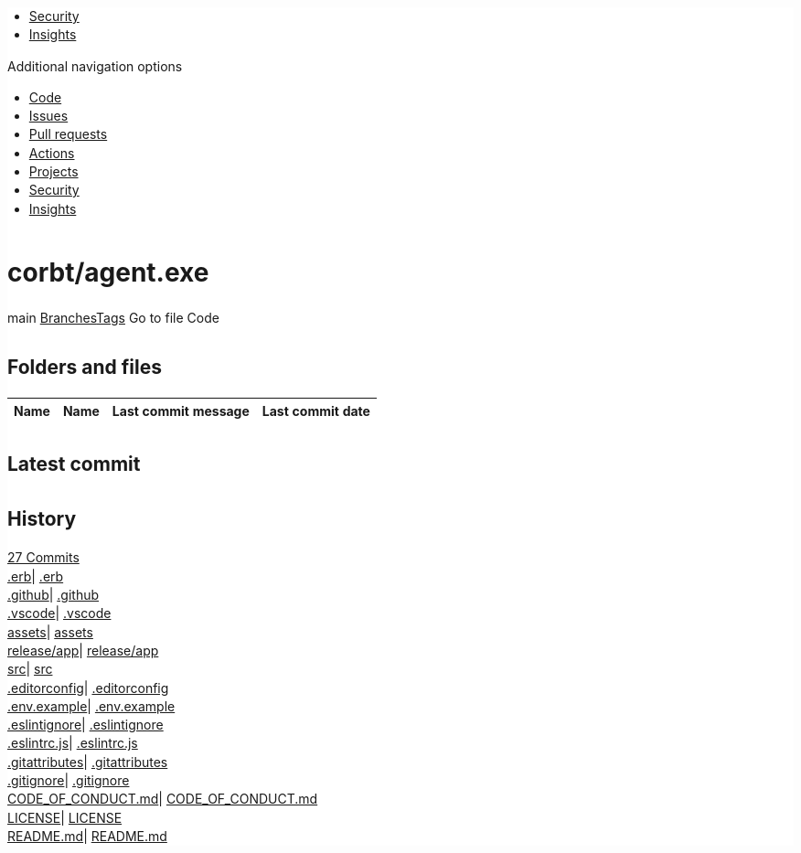   * [ Security ](https://github.com/corbt/agent.exe/security)
  * [ Insights ](https://github.com/corbt/agent.exe/pulse)


Additional navigation options
  * [ Code  ](https://github.com/corbt/agent.exe)
  * [ Issues  ](https://github.com/corbt/agent.exe/issues)
  * [ Pull requests  ](https://github.com/corbt/agent.exe/pulls)
  * [ Actions  ](https://github.com/corbt/agent.exe/actions)
  * [ Projects  ](https://github.com/corbt/agent.exe/projects)
  * [ Security  ](https://github.com/corbt/agent.exe/security)
  * [ Insights  ](https://github.com/corbt/agent.exe/pulse)


# corbt/agent.exe
main
[Branches](https://github.com/corbt/agent.exe/branches)[Tags](https://github.com/corbt/agent.exe/tags)
[](https://github.com/corbt/agent.exe/branches)[](https://github.com/corbt/agent.exe/tags)
Go to file
Code
## Folders and files
Name| Name| Last commit message| Last commit date  
---|---|---|---  
## Latest commit
## History
[27 Commits](https://github.com/corbt/agent.exe/commits/main/)[](https://github.com/corbt/agent.exe/commits/main/)  
[.erb](https://github.com/corbt/agent.exe/tree/main/.erb ".erb")| [.erb](https://github.com/corbt/agent.exe/tree/main/.erb ".erb")  
[.github](https://github.com/corbt/agent.exe/tree/main/.github ".github")| [.github](https://github.com/corbt/agent.exe/tree/main/.github ".github")  
[.vscode](https://github.com/corbt/agent.exe/tree/main/.vscode ".vscode")| [.vscode](https://github.com/corbt/agent.exe/tree/main/.vscode ".vscode")  
[assets](https://github.com/corbt/agent.exe/tree/main/assets "assets")| [assets](https://github.com/corbt/agent.exe/tree/main/assets "assets")  
[release/app](https://github.com/corbt/agent.exe/tree/main/release/app "This path skips through empty directories")| [release/app](https://github.com/corbt/agent.exe/tree/main/release/app "This path skips through empty directories")  
[src](https://github.com/corbt/agent.exe/tree/main/src "src")| [src](https://github.com/corbt/agent.exe/tree/main/src "src")  
[.editorconfig](https://github.com/corbt/agent.exe/blob/main/.editorconfig ".editorconfig")| [.editorconfig](https://github.com/corbt/agent.exe/blob/main/.editorconfig ".editorconfig")  
[.env.example](https://github.com/corbt/agent.exe/blob/main/.env.example ".env.example")| [.env.example](https://github.com/corbt/agent.exe/blob/main/.env.example ".env.example")  
[.eslintignore](https://github.com/corbt/agent.exe/blob/main/.eslintignore ".eslintignore")| [.eslintignore](https://github.com/corbt/agent.exe/blob/main/.eslintignore ".eslintignore")  
[.eslintrc.js](https://github.com/corbt/agent.exe/blob/main/.eslintrc.js ".eslintrc.js")| [.eslintrc.js](https://github.com/corbt/agent.exe/blob/main/.eslintrc.js ".eslintrc.js")  
[.gitattributes](https://github.com/corbt/agent.exe/blob/main/.gitattributes ".gitattributes")| [.gitattributes](https://github.com/corbt/agent.exe/blob/main/.gitattributes ".gitattributes")  
[.gitignore](https://github.com/corbt/agent.exe/blob/main/.gitignore ".gitignore")| [.gitignore](https://github.com/corbt/agent.exe/blob/main/.gitignore ".gitignore")  
[CODE_OF_CONDUCT.md](https://github.com/corbt/agent.exe/blob/main/CODE_OF_CONDUCT.md "CODE_OF_CONDUCT.md")| [CODE_OF_CONDUCT.md](https://github.com/corbt/agent.exe/blob/main/CODE_OF_CONDUCT.md "CODE_OF_CONDUCT.md")  
[LICENSE](https://github.com/corbt/agent.exe/blob/main/LICENSE "LICENSE")| [LICENSE](https://github.com/corbt/agent.exe/blob/main/LICENSE "LICENSE")  
[README.md](https://github.com/corbt/agent.exe/blob/main/README.md "README.md")| [README.md](https://github.com/corbt/agent.exe/blob/main/README.md "README.md")  